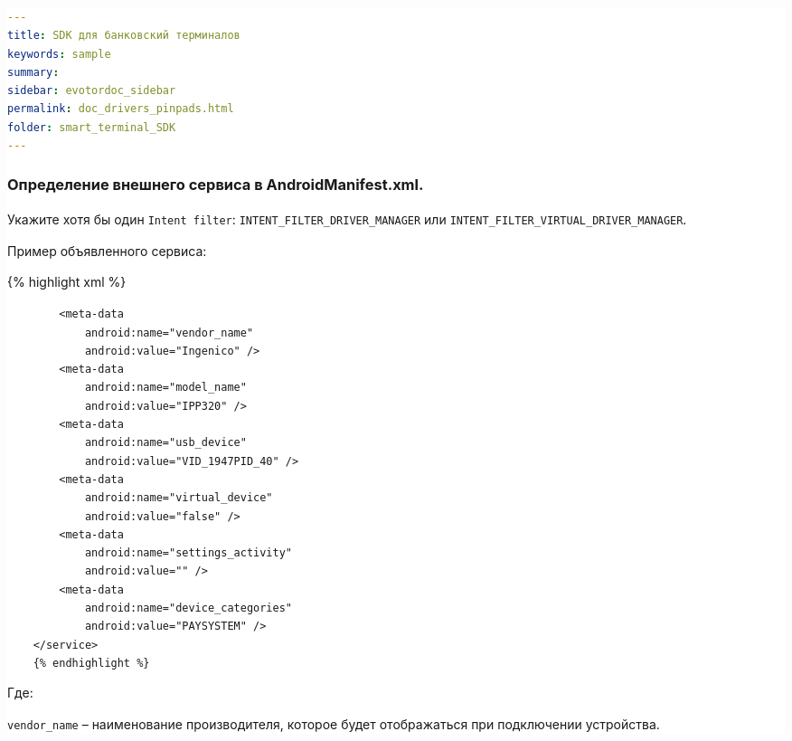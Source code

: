 ```yaml
---
title: SDK для банковский терминалов
keywords: sample
summary:
sidebar: evotordoc_sidebar
permalink: doc_drivers_pinpads.html
folder: smart_terminal_SDK
---
```


### Определение внешнего сервиса в AndroidManifest.xml.

Укажите хотя бы один `Intent filter`: `INTENT_FILTER_DRIVER_MANAGER` или `INTENT_FILTER_VIRTUAL_DRIVER_MANAGER`.

Пример объявленного сервиса:

{% highlight xml %}
<service
      android:name="ru.mycompany.drivers.MyPaySystemService"
      android:enabled="true"
      android:exported="true"
      android:icon="@drawable/logo"
      android:label="@string/service_name">
            <intent-filter>
                <action android:name="ru.evotor.devices.drivers.DriverManager" />
                <action android:name="ru.evotor.devices.drivers.PaySystemService" />
            </intent-filter>

            <meta-data
                android:name="vendor_name"
                android:value="Ingenico" />
            <meta-data
                android:name="model_name"
                android:value="IPP320" />
            <meta-data
                android:name="usb_device"
                android:value="VID_1947PID_40" />
            <meta-data
                android:name="virtual_device"
                android:value="false" />
            <meta-data
                android:name="settings_activity"
                android:value="" />
            <meta-data
                android:name="device_categories"
                android:value="PAYSYSTEM" />
        </service>
        {% endhighlight %}
Где:

`vendor_name` – наименование производителя, которое будет отображаться при подключении устройства.
